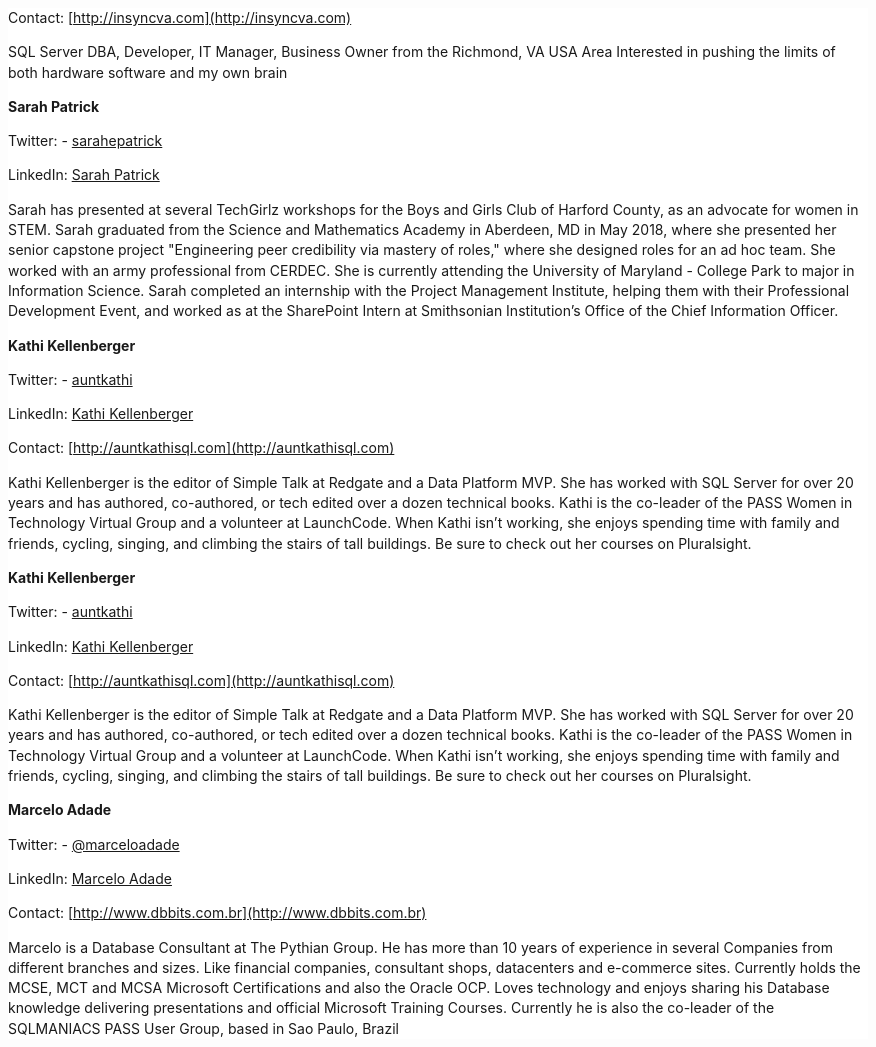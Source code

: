 Contact: [http://insyncva.com](http://insyncva.com)
 
SQL Server DBA, Developer, IT Manager, Business Owner from the Richmond, VA USA Area
Interested in pushing the limits of both hardware software and my own brain
 
**Sarah Patrick**
 
Twitter:  - [sarahepatrick](https://www.twitter.com/sarahepatrick)
 
LinkedIn: [Sarah Patrick](https://www.linkedin.com/in/sarahepatrick/)
 
Sarah has presented at several TechGirlz workshops for the Boys and Girls Club of Harford County, as an advocate for women in STEM. Sarah graduated from the Science and Mathematics Academy in Aberdeen, MD in May 2018, where she presented her senior capstone project "Engineering peer credibility via mastery of roles," where she designed roles for an ad hoc team. She worked with an army professional from CERDEC. She is currently attending the University of Maryland - College Park to major in Information Science. Sarah completed an internship with the Project Management Institute, helping them with their Professional Development Event, and worked as at the SharePoint Intern at Smithsonian Institution’s Office of the Chief Information Officer.
 
**Kathi Kellenberger**
 
Twitter:  - [auntkathi](https://www.twitter.com/auntkathi)
 
LinkedIn: [Kathi Kellenberger](http://www.linkedin.com/in/kathikellenberger)
 
Contact: [http://auntkathisql.com](http://auntkathisql.com)
 
Kathi Kellenberger is the editor of Simple Talk at Redgate and a Data Platform MVP. She has worked with SQL Server for over 20 years and has authored, co-authored, or tech edited over a dozen technical books. Kathi is the co-leader of the PASS Women in Technology Virtual Group and a volunteer at LaunchCode. When Kathi isn’t working, she enjoys spending time with family and friends, cycling, singing, and climbing the stairs of tall buildings. Be sure to check out her courses on Pluralsight.
 
**Kathi Kellenberger**
 
Twitter:  - [auntkathi](https://www.twitter.com/auntkathi)
 
LinkedIn: [Kathi Kellenberger](http://www.linkedin.com/in/kathikellenberger)
 
Contact: [http://auntkathisql.com](http://auntkathisql.com)
 
Kathi Kellenberger is the editor of Simple Talk at Redgate and a Data Platform MVP. She has worked with SQL Server for over 20 years and has authored, co-authored, or tech edited over a dozen technical books. Kathi is the co-leader of the PASS Women in Technology Virtual Group and a volunteer at LaunchCode. When Kathi isn’t working, she enjoys spending time with family and friends, cycling, singing, and climbing the stairs of tall buildings. Be sure to check out her courses on Pluralsight.
 
**Marcelo Adade**
 
Twitter:  - [@marceloadade](https://www.twitter.com/@marceloadade)
 
LinkedIn: [Marcelo Adade](https://br.linkedin.com/in/marceloadade)
 
Contact: [http://www.dbbits.com.br](http://www.dbbits.com.br)
 
Marcelo is a Database Consultant at The Pythian Group. He has more than 10 years of experience in several Companies from different branches and sizes. Like financial companies, consultant shops, datacenters and e-commerce sites. Currently holds the MCSE, MCT and MCSA Microsoft Certifications and also the Oracle OCP. Loves technology and enjoys sharing his Database knowledge delivering presentations and official Microsoft Training Courses. Currently he is also the co-leader of the SQLMANIACS PASS User Group, based in Sao Paulo, Brazil
 